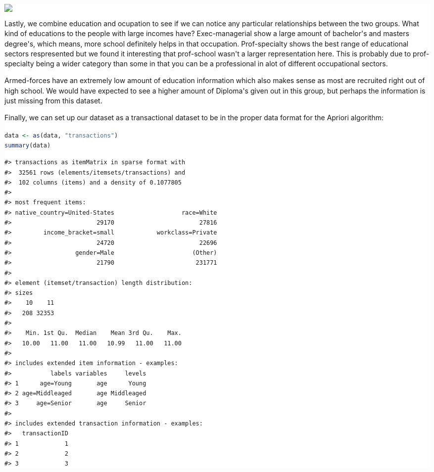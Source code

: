 <img src="fig/EDAGraph6-1.png" style="display: block; margin: auto;" />

Lastly, we combine education and ocupation to see if we can notice any particular relationships between the two groups.  What kind of educations to the people with large incomes have?  Exec-managerial show a large amount of bachelor's and masters degree's, which means, more school definitely helps in that occupation.  Prof-specialty shows the best range of educational sectors respresented but we found it interesting that prof-school wasn't a larger representation here.  This is probably due to prof-specialty being a wider category than some in that you can be a professional in alot of different occupational sectors.

Armed-forces have an extremely low amount of education information which also makes sense as most are recruited right out of high school.  We would have expected to see a higher amount of Diploma's given out in this group, but perhaps the information is just missing from this dataset. 

Finally, we can set up our dataset as a transactional dataset to be in the proper data format for the Apriori algorithm:  


```r
data <- as(data, "transactions")
summary(data)
```

```
#> transactions as itemMatrix in sparse format with
#>  32561 rows (elements/itemsets/transactions) and
#>  102 columns (items) and a density of 0.1077805 
#> 
#> most frequent items:
#> native_country=United-States                   race=White 
#>                        29170                        27816 
#>         income_bracket=small            workclass=Private 
#>                        24720                        22696 
#>                  gender=Male                      (Other) 
#>                        21790                       231771 
#> 
#> element (itemset/transaction) length distribution:
#> sizes
#>    10    11 
#>   208 32353 
#> 
#>    Min. 1st Qu.  Median    Mean 3rd Qu.    Max. 
#>   10.00   11.00   11.00   10.99   11.00   11.00 
#> 
#> includes extended item information - examples:
#>           labels variables     levels
#> 1      age=Young       age      Young
#> 2 age=Middleaged       age Middleaged
#> 3     age=Senior       age     Senior
#> 
#> includes extended transaction information - examples:
#>   transactionID
#> 1             1
#> 2             2
#> 3             3
```

